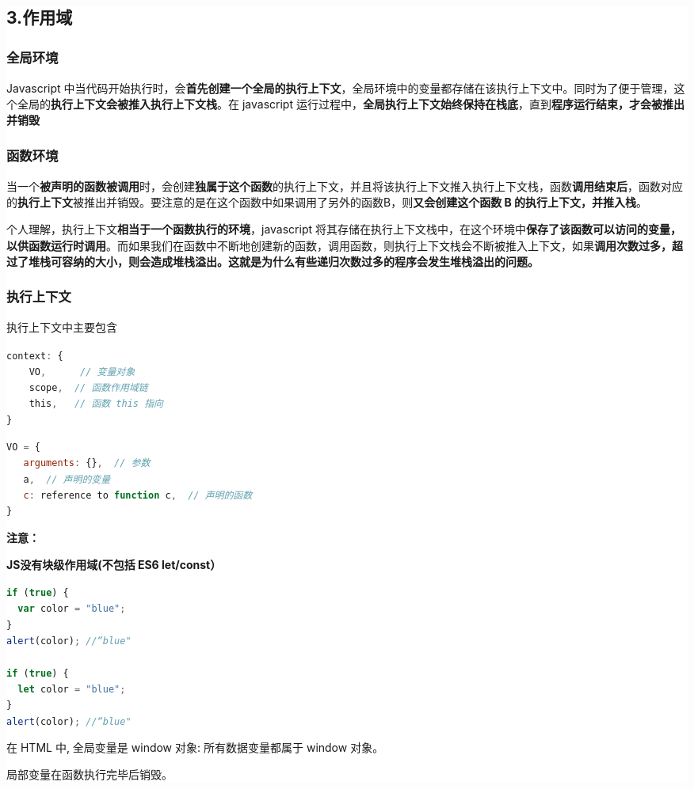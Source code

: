 ## 3.作用域

### 全局环境

Javascript 中当代码开始执行时，会**首先创建一个全局的执行上下文**，全局环境中的变量都存储在该执行上下文中。同时为了便于管理，这个全局的**执行上下文会被推入执行上下文栈**。在 javascript 运行过程中，**全局执行上下文始终保持在栈底**，直到**程序运行结束，才会被推出并销毁**

### 函数环境

当一个**被声明的函数被调用**时，会创建**独属于这个函数**的执行上下文，并且将该执行上下文推入执行上下文栈，函数**调用结束后**，函数对应的**执行上下文**被推出并销毁。要注意的是在这个函数中如果调用了另外的函数B，则**又会创建这个函数 B 的执行上下文，并推入栈**。

个人理解，执行上下文**相当于一个函数执行的环境**，javascript 将其存储在执行上下文栈中，在这个环境中**保存了该函数可以访问的变量，以供函数运行时调用**。而如果我们在函数中不断地创建新的函数，调用函数，则执行上下文栈会不断被推入上下文，如果**调用次数过多，超过了堆栈可容纳的大小，则会造成堆栈溢出。这就是为什么有些递归次数过多的程序会发生堆栈溢出的问题。**

### 执行上下文

执行上下文中主要包含

```js
context: {
    VO,      // 变量对象
    scope,  // 函数作用域链
    this,   // 函数 this 指向
}
```

```js
VO = {
   arguments: {},  // 参数
   a,  // 声明的变量
   c: reference to function c,  // 声明的函数
}
```

**注意：**

**JS没有块级作用域(不包括 ES6 let/const）**

```js
if (true) {
  var color = "blue";
}
alert(color); //“blue"

if (true) {
  let color = "blue";
}
alert(color); //“blue"

```

在 HTML 中, 全局变量是 window 对象: 所有数据变量都属于 window 对象。

局部变量在函数执行完毕后销毁。
